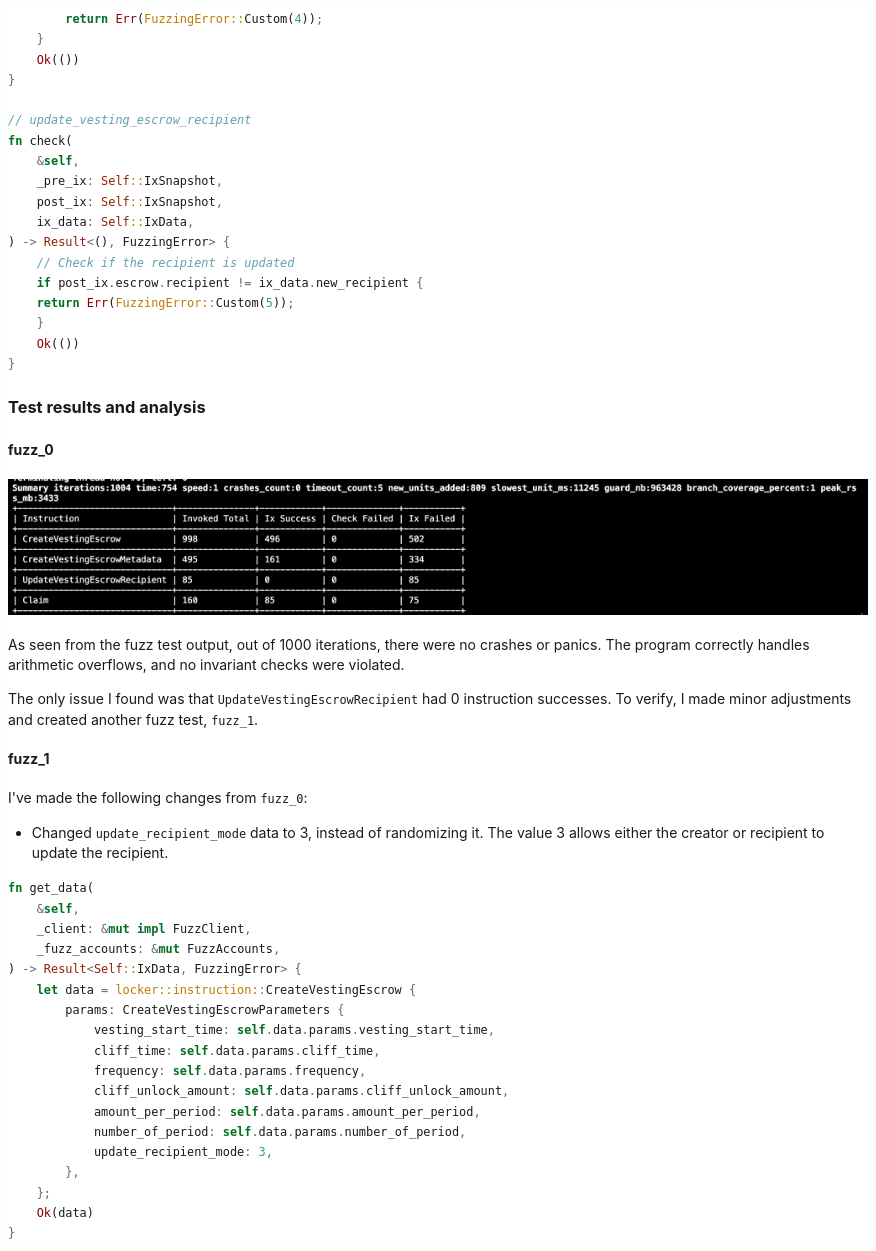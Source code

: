 ```rust
        return Err(FuzzingError::Custom(4));
    }
    Ok(())
}

// update_vesting_escrow_recipient
fn check(
    &self,
    _pre_ix: Self::IxSnapshot,
    post_ix: Self::IxSnapshot,
    ix_data: Self::IxData,
) -> Result<(), FuzzingError> {
    // Check if the recipient is updated
    if post_ix.escrow.recipient != ix_data.new_recipient {
    return Err(FuzzingError::Custom(5));
    }
    Ok(())
}
```

### Test results and analysis

#### fuzz_0

![fuzz_0](./images/fuzz_0.png)

As seen from the fuzz test output, out of 1000 iterations, there were no crashes or panics. The program correctly handles arithmetic overflows, and no invariant checks were violated.

The only issue I found was that `UpdateVestingEscrowRecipient` had 0 instruction successes. To verify, I made minor adjustments and created another fuzz test, `fuzz_1`.

#### fuzz_1

I've made the following changes from `fuzz_0`:

- Changed `update_recipient_mode` data to 3, instead of randomizing it. The value 3 allows either the creator or recipient to update the recipient.

```rust
fn get_data(
    &self,
    _client: &mut impl FuzzClient,
    _fuzz_accounts: &mut FuzzAccounts,
) -> Result<Self::IxData, FuzzingError> {
    let data = locker::instruction::CreateVestingEscrow {
        params: CreateVestingEscrowParameters {
            vesting_start_time: self.data.params.vesting_start_time,
            cliff_time: self.data.params.cliff_time,
            frequency: self.data.params.frequency,
            cliff_unlock_amount: self.data.params.cliff_unlock_amount,
            amount_per_period: self.data.params.amount_per_period,
            number_of_period: self.data.params.number_of_period,
            update_recipient_mode: 3,
        },
    };
    Ok(data)
}
```